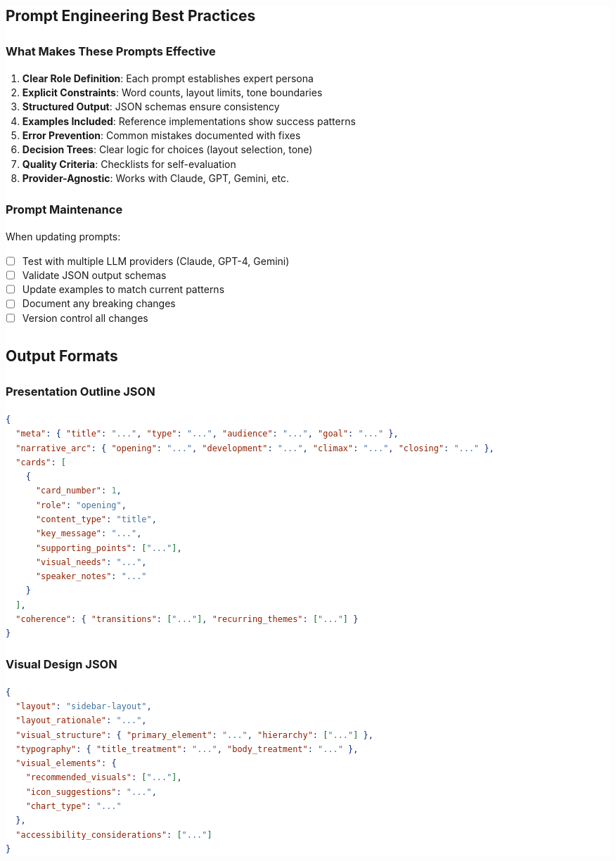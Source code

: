 ## Prompt Engineering Best Practices

### What Makes These Prompts Effective

1. **Clear Role Definition**: Each prompt establishes expert persona
2. **Explicit Constraints**: Word counts, layout limits, tone boundaries
3. **Structured Output**: JSON schemas ensure consistency
4. **Examples Included**: Reference implementations show success patterns
5. **Error Prevention**: Common mistakes documented with fixes
6. **Decision Trees**: Clear logic for choices (layout selection, tone)
7. **Quality Criteria**: Checklists for self-evaluation
8. **Provider-Agnostic**: Works with Claude, GPT, Gemini, etc.

### Prompt Maintenance

When updating prompts:
- [ ] Test with multiple LLM providers (Claude, GPT-4, Gemini)
- [ ] Validate JSON output schemas
- [ ] Update examples to match current patterns
- [ ] Document any breaking changes
- [ ] Version control all changes

## Output Formats

### Presentation Outline JSON
```json
{
  "meta": { "title": "...", "type": "...", "audience": "...", "goal": "..." },
  "narrative_arc": { "opening": "...", "development": "...", "climax": "...", "closing": "..." },
  "cards": [
    {
      "card_number": 1,
      "role": "opening",
      "content_type": "title",
      "key_message": "...",
      "supporting_points": ["..."],
      "visual_needs": "...",
      "speaker_notes": "..."
    }
  ],
  "coherence": { "transitions": ["..."], "recurring_themes": ["..."] }
}
```

### Visual Design JSON
```json
{
  "layout": "sidebar-layout",
  "layout_rationale": "...",
  "visual_structure": { "primary_element": "...", "hierarchy": ["..."] },
  "typography": { "title_treatment": "...", "body_treatment": "..." },
  "visual_elements": {
    "recommended_visuals": ["..."],
    "icon_suggestions": "...",
    "chart_type": "..."
  },
  "accessibility_considerations": ["..."]
}
```
